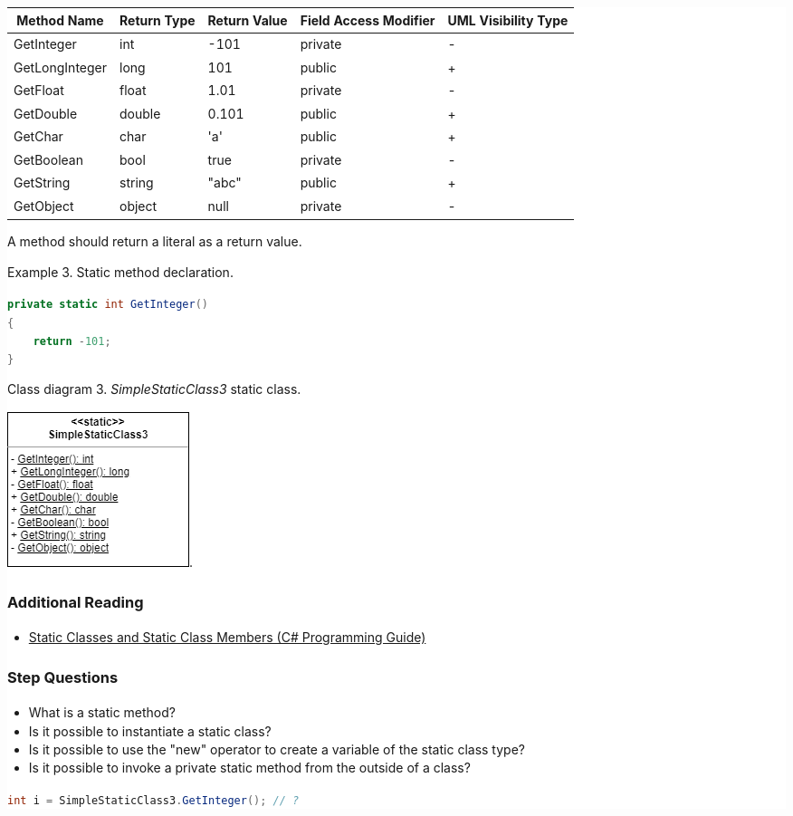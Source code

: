 | Method Name    | Return Type | Return Value | Field Access Modifier | UML Visibility Type |
|----------------|-------------|--------------|-----------------------|---------------------|
| GetInteger     | int         | -101         | private               | -                   |
| GetLongInteger | long        | 101          | public                | +                   |
| GetFloat       | float       | 1.01         | private               | -                   |
| GetDouble      | double      | 0.101        | public                | +                   |
| GetChar        | char        | 'a'          | public                | +                   |
| GetBoolean     | bool        | true         | private               | -                   |
| GetString      | string      | "abc"        | public                | +                   |
| GetObject      | object      | null         | private               | -                   |

A method should return a literal as a return value. 

Example 3. Static method declaration.

```cs
private static int GetInteger()
{
    return -101;
}
```
Class diagram 3. _SimpleStaticClass3_ static class.

![Class Diagram for SimpleStaticClass3](./images/simple-static-class3.png).

### Additional Reading

* [Static Classes and Static Class Members (C# Programming Guide)](https://docs.microsoft.com/en-us/dotnet/csharp/programming-guide/classes-and-structs/static-classes-and-static-class-members)

### Step Questions

* What is a static method?
* Is it possible to instantiate a static class?
* Is it possible to use the "new" operator to create a variable of the static class type?
* Is it possible to invoke a private static method from the outside of a class?

```cs
int i = SimpleStaticClass3.GetInteger(); // ?
```

